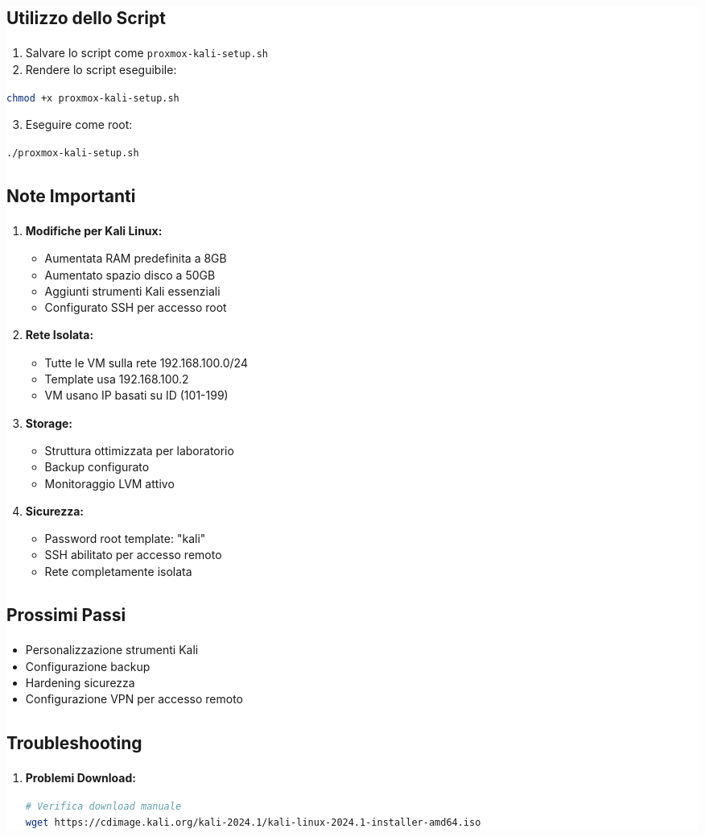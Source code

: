
   ## Utilizzo dello Script

   1. Salvare lo script come `proxmox-kali-setup.sh`
   2. Rendere lo script eseguibile:

   ```bash
   chmod +x proxmox-kali-setup.sh
   ```

   3. Eseguire come root:

   ```bash
   ./proxmox-kali-setup.sh
   ```

   ## Note Importanti

   1. **Modifiche per Kali Linux:**
      - Aumentata RAM predefinita a 8GB
      - Aumentato spazio disco a 50GB
      - Aggiunti strumenti Kali essenziali
      - Configurato SSH per accesso root

   2. **Rete Isolata:**
      - Tutte le VM sulla rete 192.168.100.0/24
      - Template usa 192.168.100.2
      - VM usano IP basati su ID (101-199)

   3. **Storage:**
      - Struttura ottimizzata per laboratorio
      - Backup configurato
      - Monitoraggio LVM attivo

   4. **Sicurezza:**
      - Password root template: "kali"
      - SSH abilitato per accesso remoto
      - Rete completamente isolata

   ## Prossimi Passi

   - Personalizzazione strumenti Kali
   - Configurazione backup
   - Hardening sicurezza
   - Configurazione VPN per accesso remoto

   ## Troubleshooting

   1. **Problemi Download:**

      ```bash
      # Verifica download manuale
      wget https://cdimage.kali.org/kali-2024.1/kali-linux-2024.1-installer-amd64.iso
      ```
